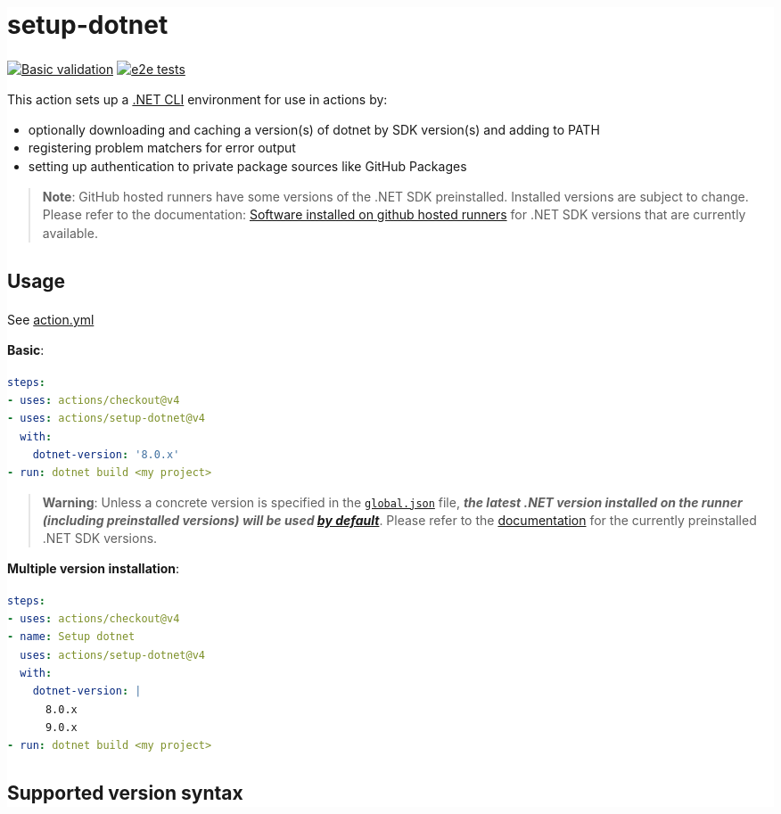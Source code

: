 # setup-dotnet

[![Basic validation](https://github.com/actions/setup-dotnet/actions/workflows/basic-validation.yml/badge.svg?branch=main)](https://github.com/actions/setup-dotnet/actions/workflows/basic-validation.yml)
[![e2e tests](https://github.com/actions/setup-dotnet/actions/workflows/e2e-tests.yml/badge.svg?branch=main)](https://github.com/actions/setup-dotnet/actions/workflows/e2e-tests.yml)

This action sets up a [.NET CLI](https://github.com/dotnet/sdk) environment for use in actions by:

- optionally downloading and caching a version(s) of dotnet by SDK version(s) and adding to PATH
- registering problem matchers for error output
- setting up authentication to private package sources like GitHub Packages

> **Note**: GitHub hosted runners have some versions of the .NET SDK
preinstalled. Installed versions are subject to change. Please refer to the
documentation:
[Software installed on github hosted runners](https://docs.github.com/en/actions/using-github-hosted-runners/about-github-hosted-runners/about-github-hosted-runners#supported-software)
for .NET SDK versions that are currently available.

## Usage

See [action.yml](action.yml)

**Basic**:
```yaml
steps:
- uses: actions/checkout@v4
- uses: actions/setup-dotnet@v4
  with:
    dotnet-version: '8.0.x'
- run: dotnet build <my project>
```
> **Warning**: Unless a concrete version is specified in the [`global.json`](https://learn.microsoft.com/en-us/dotnet/core/tools/global-json) file, **_the latest .NET version installed on the runner (including preinstalled versions) will be used [by default](https://learn.microsoft.com/en-us/dotnet/core/versions/selection#the-sdk-uses-the-latest-installed-version)_**. Please refer to the [documentation](https://docs.github.com/en/actions/using-github-hosted-runners/about-github-hosted-runners/about-github-hosted-runners#supported-software) for the currently preinstalled .NET SDK versions.

**Multiple version installation**:
```yml
steps:
- uses: actions/checkout@v4
- name: Setup dotnet
  uses: actions/setup-dotnet@v4
  with:
    dotnet-version: | 
      8.0.x
      9.0.x
- run: dotnet build <my project>
```
## Supported version syntax
